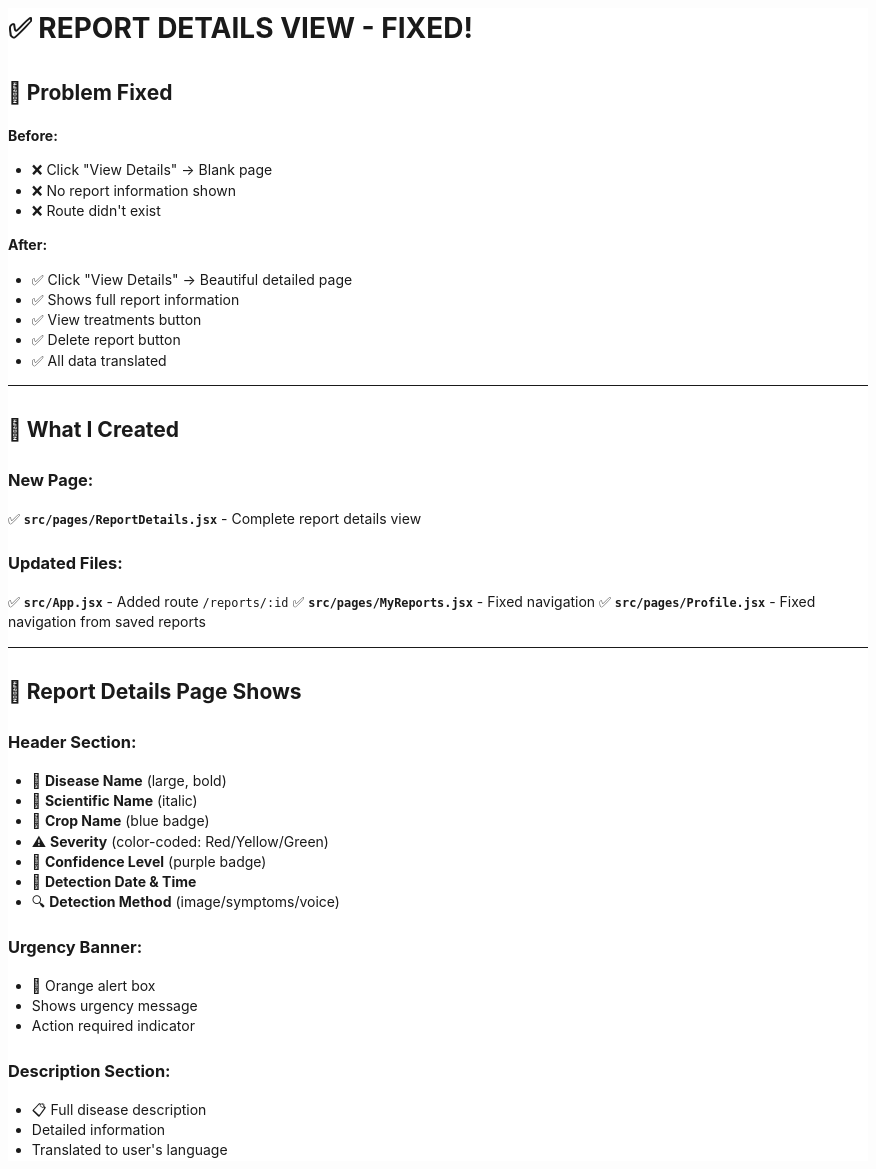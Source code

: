 # ✅ REPORT DETAILS VIEW - FIXED!

## 🎯 Problem Fixed

**Before:**
- ❌ Click "View Details" → Blank page
- ❌ No report information shown
- ❌ Route didn't exist

**After:**
- ✅ Click "View Details" → Beautiful detailed page
- ✅ Shows full report information
- ✅ View treatments button
- ✅ Delete report button
- ✅ All data translated

---

## 📁 What I Created

### New Page:
✅ **`src/pages/ReportDetails.jsx`** - Complete report details view

### Updated Files:
✅ **`src/App.jsx`** - Added route `/reports/:id`
✅ **`src/pages/MyReports.jsx`** - Fixed navigation
✅ **`src/pages/Profile.jsx`** - Fixed navigation from saved reports

---

## 🎨 Report Details Page Shows

### Header Section:
- 🍃 **Disease Name** (large, bold)
- 🔬 **Scientific Name** (italic)
- 🌾 **Crop Name** (blue badge)
- ⚠️ **Severity** (color-coded: Red/Yellow/Green)
- 🎯 **Confidence Level** (purple badge)
- 📅 **Detection Date & Time**
- 🔍 **Detection Method** (image/symptoms/voice)

### Urgency Banner:
- 🚨 Orange alert box
- Shows urgency message
- Action required indicator

### Description Section:
- 📋 Full disease description
- Detailed information
- Translated to user's language
